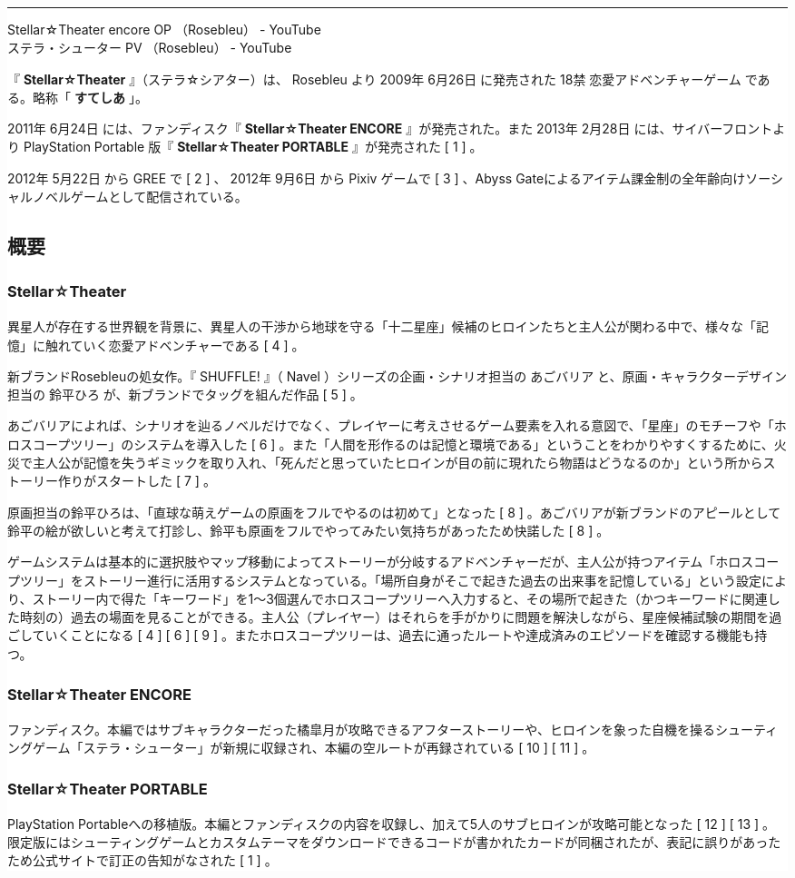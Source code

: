 
---  
Stellar☆Theater encore OP  （Rosebleu） -  YouTube  
ステラ・シューター PV  （Rosebleu） - YouTube  
  
『 **Stellar☆Theater** 』（ステラ☆シアター）は、  Rosebleu  より  2009年  6月26日  に発売された  18禁
恋愛アドベンチャーゲーム  である。略称「 **すてしあ** 」。

2011年  6月24日  には、ファンディスク『 **Stellar☆Theater ENCORE** 』が発売された。また  2013年  2月28日
には、サイバーフロントより  PlayStation Portable  版『 **Stellar☆Theater PORTABLE** 』が発売された
[  1  ]  。

2012年  5月22日  から  GREE  で  [  2  ]  、  2012年  9月6日  から  Pixiv  ゲームで  [  3  ]
、Abyss Gateによるアイテム課金制の全年齢向けソーシャルノベルゲームとして配信されている。

##  概要



###  Stellar☆Theater



異星人が存在する世界観を背景に、異星人の干渉から地球を守る「十二星座」候補のヒロインたちと主人公が関わる中で、様々な「記憶」に触れていく恋愛アドベンチャーである
[  4  ]  。

新ブランドRosebleuの処女作。『  SHUFFLE!  』（  Navel  ）シリーズの企画・シナリオ担当の  あごバリア
と、原画・キャラクターデザイン担当の  鈴平ひろ  が、新ブランドでタッグを組んだ作品  [  5  ]  。

あごバリアによれば、シナリオを辿るノベルだけでなく、プレイヤーに考えさせるゲーム要素を入れる意図で、「星座」のモチーフや「ホロスコープツリー」のシステムを導入した
[  6  ]
。また「人間を形作るのは記憶と環境である」ということをわかりやすくするために、火災で主人公が記憶を失うギミックを取り入れ、「死んだと思っていたヒロインが目の前に現れたら物語はどうなるのか」という所からストーリー作りがスタートした
[  7  ]  。

原画担当の鈴平ひろは、「直球な萌えゲームの原画をフルでやるのは初めて」となった  [  8  ]
。あごバリアが新ブランドのアピールとして鈴平の絵が欲しいと考えて打診し、鈴平も原画をフルでやってみたい気持ちがあったため快諾した  [  8  ]  。

ゲームシステムは基本的に選択肢やマップ移動によってストーリーが分岐するアドベンチャーだが、主人公が持つアイテム「ホロスコープツリー」をストーリー進行に活用するシステムとなっている。「場所自身がそこで起きた過去の出来事を記憶している」という設定により、ストーリー内で得た「キーワード」を1〜3個選んでホロスコープツリーへ入力すると、その場所で起きた（かつキーワードに関連した時刻の）過去の場面を見ることができる。主人公（プレイヤー）はそれらを手がかりに問題を解決しながら、星座候補試験の期間を過ごしていくことになる
[  4  ]  [  6  ]  [  9  ]  。またホロスコープツリーは、過去に通ったルートや達成済みのエピソードを確認する機能も持つ。

###  Stellar☆Theater ENCORE



ファンディスク。本編ではサブキャラクターだった橘皐月が攻略できるアフターストーリーや、ヒロインを象った自機を操るシューティングゲーム「ステラ・シューター」が新規に収録され、本編の空ルートが再録されている
[  10  ]  [  11  ]  。

###  Stellar☆Theater PORTABLE



PlayStation Portableへの移植版。本編とファンディスクの内容を収録し、加えて5人のサブヒロインが攻略可能となった  [  12  ]  [
13  ]
。限定版にはシューティングゲームとカスタムテーマをダウンロードできるコードが書かれたカードが同梱されたが、表記に誤りがあったため公式サイトで訂正の告知がなされた
[  1  ]  。
